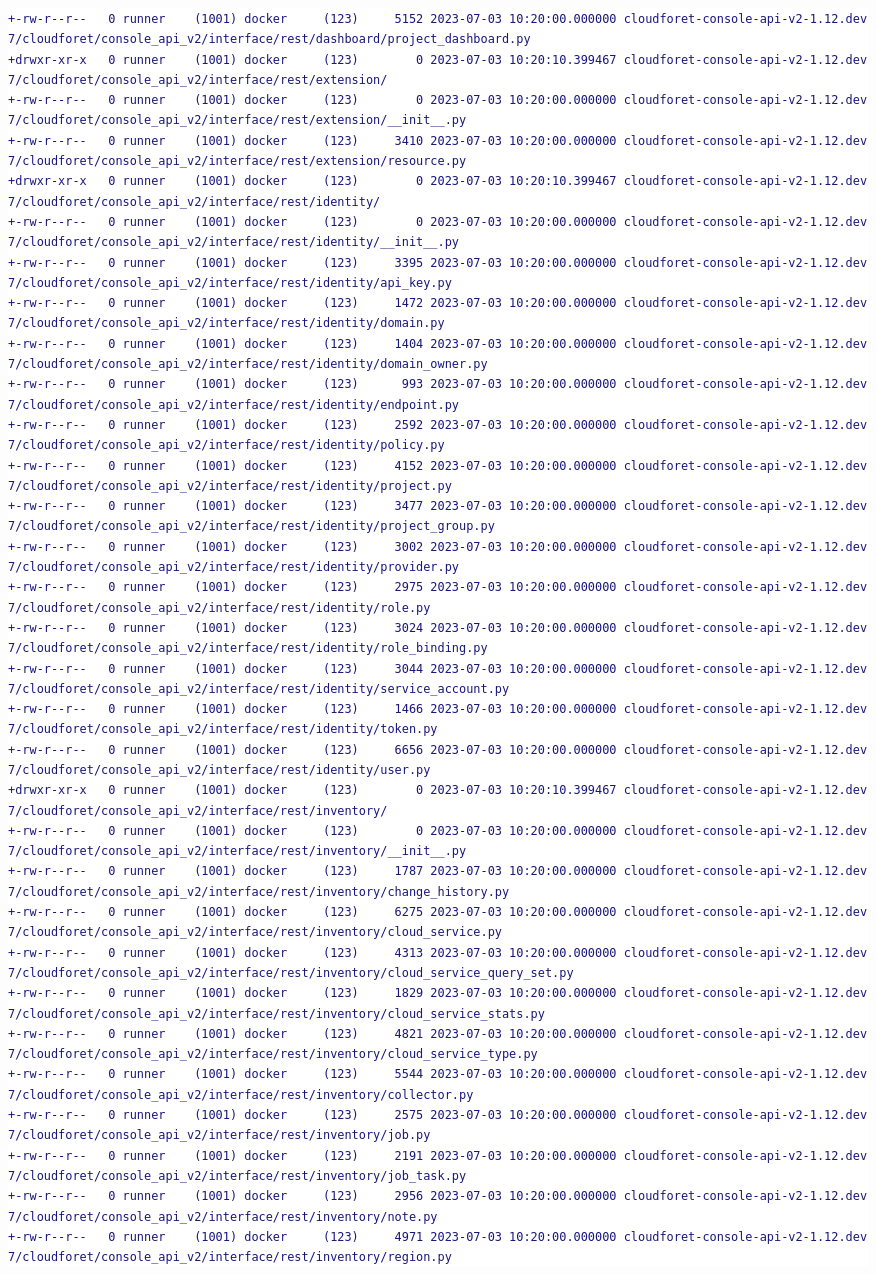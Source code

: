 ```diff
+-rw-r--r--   0 runner    (1001) docker     (123)     5152 2023-07-03 10:20:00.000000 cloudforet-console-api-v2-1.12.dev7/cloudforet/console_api_v2/interface/rest/dashboard/project_dashboard.py
+drwxr-xr-x   0 runner    (1001) docker     (123)        0 2023-07-03 10:20:10.399467 cloudforet-console-api-v2-1.12.dev7/cloudforet/console_api_v2/interface/rest/extension/
+-rw-r--r--   0 runner    (1001) docker     (123)        0 2023-07-03 10:20:00.000000 cloudforet-console-api-v2-1.12.dev7/cloudforet/console_api_v2/interface/rest/extension/__init__.py
+-rw-r--r--   0 runner    (1001) docker     (123)     3410 2023-07-03 10:20:00.000000 cloudforet-console-api-v2-1.12.dev7/cloudforet/console_api_v2/interface/rest/extension/resource.py
+drwxr-xr-x   0 runner    (1001) docker     (123)        0 2023-07-03 10:20:10.399467 cloudforet-console-api-v2-1.12.dev7/cloudforet/console_api_v2/interface/rest/identity/
+-rw-r--r--   0 runner    (1001) docker     (123)        0 2023-07-03 10:20:00.000000 cloudforet-console-api-v2-1.12.dev7/cloudforet/console_api_v2/interface/rest/identity/__init__.py
+-rw-r--r--   0 runner    (1001) docker     (123)     3395 2023-07-03 10:20:00.000000 cloudforet-console-api-v2-1.12.dev7/cloudforet/console_api_v2/interface/rest/identity/api_key.py
+-rw-r--r--   0 runner    (1001) docker     (123)     1472 2023-07-03 10:20:00.000000 cloudforet-console-api-v2-1.12.dev7/cloudforet/console_api_v2/interface/rest/identity/domain.py
+-rw-r--r--   0 runner    (1001) docker     (123)     1404 2023-07-03 10:20:00.000000 cloudforet-console-api-v2-1.12.dev7/cloudforet/console_api_v2/interface/rest/identity/domain_owner.py
+-rw-r--r--   0 runner    (1001) docker     (123)      993 2023-07-03 10:20:00.000000 cloudforet-console-api-v2-1.12.dev7/cloudforet/console_api_v2/interface/rest/identity/endpoint.py
+-rw-r--r--   0 runner    (1001) docker     (123)     2592 2023-07-03 10:20:00.000000 cloudforet-console-api-v2-1.12.dev7/cloudforet/console_api_v2/interface/rest/identity/policy.py
+-rw-r--r--   0 runner    (1001) docker     (123)     4152 2023-07-03 10:20:00.000000 cloudforet-console-api-v2-1.12.dev7/cloudforet/console_api_v2/interface/rest/identity/project.py
+-rw-r--r--   0 runner    (1001) docker     (123)     3477 2023-07-03 10:20:00.000000 cloudforet-console-api-v2-1.12.dev7/cloudforet/console_api_v2/interface/rest/identity/project_group.py
+-rw-r--r--   0 runner    (1001) docker     (123)     3002 2023-07-03 10:20:00.000000 cloudforet-console-api-v2-1.12.dev7/cloudforet/console_api_v2/interface/rest/identity/provider.py
+-rw-r--r--   0 runner    (1001) docker     (123)     2975 2023-07-03 10:20:00.000000 cloudforet-console-api-v2-1.12.dev7/cloudforet/console_api_v2/interface/rest/identity/role.py
+-rw-r--r--   0 runner    (1001) docker     (123)     3024 2023-07-03 10:20:00.000000 cloudforet-console-api-v2-1.12.dev7/cloudforet/console_api_v2/interface/rest/identity/role_binding.py
+-rw-r--r--   0 runner    (1001) docker     (123)     3044 2023-07-03 10:20:00.000000 cloudforet-console-api-v2-1.12.dev7/cloudforet/console_api_v2/interface/rest/identity/service_account.py
+-rw-r--r--   0 runner    (1001) docker     (123)     1466 2023-07-03 10:20:00.000000 cloudforet-console-api-v2-1.12.dev7/cloudforet/console_api_v2/interface/rest/identity/token.py
+-rw-r--r--   0 runner    (1001) docker     (123)     6656 2023-07-03 10:20:00.000000 cloudforet-console-api-v2-1.12.dev7/cloudforet/console_api_v2/interface/rest/identity/user.py
+drwxr-xr-x   0 runner    (1001) docker     (123)        0 2023-07-03 10:20:10.399467 cloudforet-console-api-v2-1.12.dev7/cloudforet/console_api_v2/interface/rest/inventory/
+-rw-r--r--   0 runner    (1001) docker     (123)        0 2023-07-03 10:20:00.000000 cloudforet-console-api-v2-1.12.dev7/cloudforet/console_api_v2/interface/rest/inventory/__init__.py
+-rw-r--r--   0 runner    (1001) docker     (123)     1787 2023-07-03 10:20:00.000000 cloudforet-console-api-v2-1.12.dev7/cloudforet/console_api_v2/interface/rest/inventory/change_history.py
+-rw-r--r--   0 runner    (1001) docker     (123)     6275 2023-07-03 10:20:00.000000 cloudforet-console-api-v2-1.12.dev7/cloudforet/console_api_v2/interface/rest/inventory/cloud_service.py
+-rw-r--r--   0 runner    (1001) docker     (123)     4313 2023-07-03 10:20:00.000000 cloudforet-console-api-v2-1.12.dev7/cloudforet/console_api_v2/interface/rest/inventory/cloud_service_query_set.py
+-rw-r--r--   0 runner    (1001) docker     (123)     1829 2023-07-03 10:20:00.000000 cloudforet-console-api-v2-1.12.dev7/cloudforet/console_api_v2/interface/rest/inventory/cloud_service_stats.py
+-rw-r--r--   0 runner    (1001) docker     (123)     4821 2023-07-03 10:20:00.000000 cloudforet-console-api-v2-1.12.dev7/cloudforet/console_api_v2/interface/rest/inventory/cloud_service_type.py
+-rw-r--r--   0 runner    (1001) docker     (123)     5544 2023-07-03 10:20:00.000000 cloudforet-console-api-v2-1.12.dev7/cloudforet/console_api_v2/interface/rest/inventory/collector.py
+-rw-r--r--   0 runner    (1001) docker     (123)     2575 2023-07-03 10:20:00.000000 cloudforet-console-api-v2-1.12.dev7/cloudforet/console_api_v2/interface/rest/inventory/job.py
+-rw-r--r--   0 runner    (1001) docker     (123)     2191 2023-07-03 10:20:00.000000 cloudforet-console-api-v2-1.12.dev7/cloudforet/console_api_v2/interface/rest/inventory/job_task.py
+-rw-r--r--   0 runner    (1001) docker     (123)     2956 2023-07-03 10:20:00.000000 cloudforet-console-api-v2-1.12.dev7/cloudforet/console_api_v2/interface/rest/inventory/note.py
+-rw-r--r--   0 runner    (1001) docker     (123)     4971 2023-07-03 10:20:00.000000 cloudforet-console-api-v2-1.12.dev7/cloudforet/console_api_v2/interface/rest/inventory/region.py
```